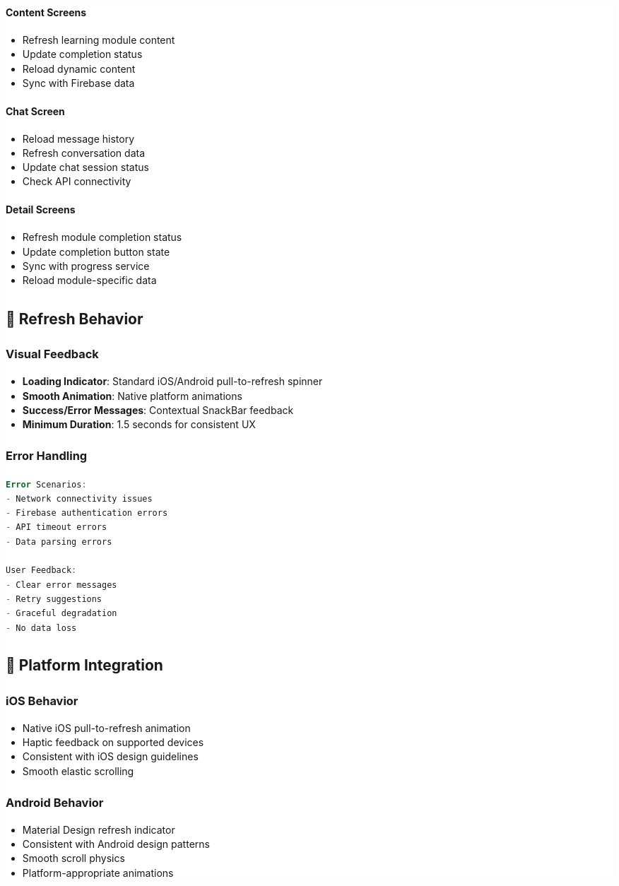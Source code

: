 #### **Content Screens**
- Refresh learning module content
- Update completion status
- Reload dynamic content
- Sync with Firebase data

#### **Chat Screen**
- Reload message history
- Refresh conversation data
- Update chat session status
- Check API connectivity

#### **Detail Screens**
- Refresh module completion status
- Update completion button state
- Sync with progress service
- Reload module-specific data

## 🔄 **Refresh Behavior**

### **Visual Feedback**
- **Loading Indicator**: Standard iOS/Android pull-to-refresh spinner
- **Smooth Animation**: Native platform animations
- **Success/Error Messages**: Contextual SnackBar feedback
- **Minimum Duration**: 1.5 seconds for consistent UX

### **Error Handling**
```dart
Error Scenarios:
- Network connectivity issues
- Firebase authentication errors
- API timeout errors
- Data parsing errors

User Feedback:
- Clear error messages
- Retry suggestions
- Graceful degradation
- No data loss
```

## 📱 **Platform Integration**

### **iOS Behavior**
- Native iOS pull-to-refresh animation
- Haptic feedback on supported devices
- Consistent with iOS design guidelines
- Smooth elastic scrolling

### **Android Behavior**
- Material Design refresh indicator
- Consistent with Android design patterns
- Smooth scroll physics
- Platform-appropriate animations
